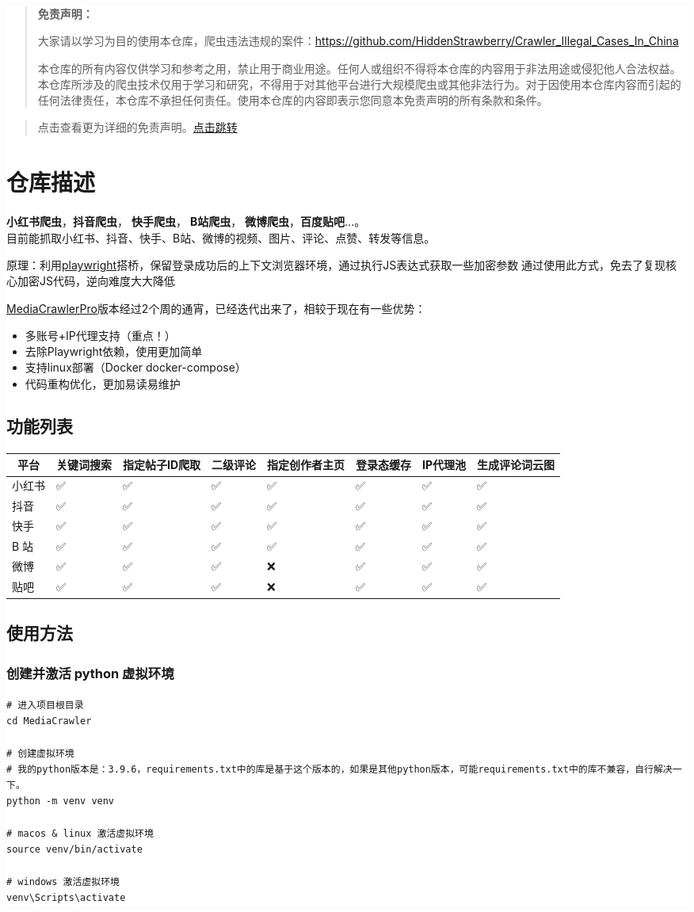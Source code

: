 > **免责声明：**
> 
> 大家请以学习为目的使用本仓库，爬虫违法违规的案件：https://github.com/HiddenStrawberry/Crawler_Illegal_Cases_In_China  <br>
>
>本仓库的所有内容仅供学习和参考之用，禁止用于商业用途。任何人或组织不得将本仓库的内容用于非法用途或侵犯他人合法权益。本仓库所涉及的爬虫技术仅用于学习和研究，不得用于对其他平台进行大规模爬虫或其他非法行为。对于因使用本仓库内容而引起的任何法律责任，本仓库不承担任何责任。使用本仓库的内容即表示您同意本免责声明的所有条款和条件。

> 点击查看更为详细的免责声明。[点击跳转](#disclaimer)
# 仓库描述

**小红书爬虫**，**抖音爬虫**， **快手爬虫**， **B站爬虫**， **微博爬虫**，**百度贴吧**...。  
目前能抓取小红书、抖音、快手、B站、微博的视频、图片、评论、点赞、转发等信息。

原理：利用[playwright](https://playwright.dev/)搭桥，保留登录成功后的上下文浏览器环境，通过执行JS表达式获取一些加密参数
通过使用此方式，免去了复现核心加密JS代码，逆向难度大大降低

[MediaCrawlerPro](https://github.com/MediaCrawlerPro)版本经过2个周的通宵，已经迭代出来了，相较于现在有一些优势：
- 多账号+IP代理支持（重点！）
- 去除Playwright依赖，使用更加简单
- 支持linux部署（Docker docker-compose）
- 代码重构优化，更加易读易维护


## 功能列表
| 平台  | 关键词搜索 | 指定帖子ID爬取 | 二级评论 | 指定创作者主页 | 登录态缓存 | IP代理池 | 生成评论词云图 |
|-----|-------|----------|-----|--------|-------|-------|-------|
| 小红书 | ✅     | ✅        | ✅   | ✅      | ✅     | ✅     | ✅    |
| 抖音  | ✅     | ✅        | ✅    | ✅       | ✅     | ✅     | ✅    |
| 快手  | ✅     | ✅        | ✅   | ✅      | ✅     | ✅     | ✅    |
| B 站 | ✅     | ✅        | ✅   | ✅      | ✅     | ✅     | ✅    |
| 微博  | ✅     | ✅        | ✅   | ❌      | ✅     | ✅     | ✅    |
| 贴吧  | ✅     | ✅        | ✅   | ❌      | ✅     | ✅     | ✅    |


## 使用方法

### 创建并激活 python 虚拟环境
   ```shell   
   # 进入项目根目录
   cd MediaCrawler
   
   # 创建虚拟环境
   # 我的python版本是：3.9.6，requirements.txt中的库是基于这个版本的，如果是其他python版本，可能requirements.txt中的库不兼容，自行解决一下。
   python -m venv venv
   
   # macos & linux 激活虚拟环境
   source venv/bin/activate

   # windows 激活虚拟环境
   venv\Scripts\activate

   ```
